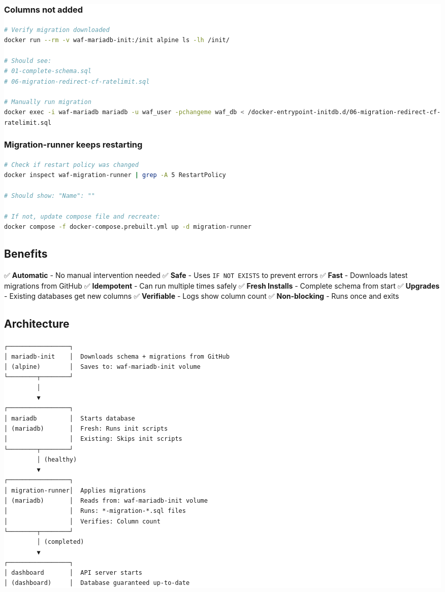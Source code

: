 ### Columns not added
```bash
# Verify migration downloaded
docker run --rm -v waf-mariadb-init:/init alpine ls -lh /init/

# Should see:
# 01-complete-schema.sql
# 06-migration-redirect-cf-ratelimit.sql

# Manually run migration
docker exec -i waf-mariadb mariadb -u waf_user -pchangeme waf_db < /docker-entrypoint-initdb.d/06-migration-redirect-cf-ratelimit.sql
```

### Migration-runner keeps restarting
```bash
# Check if restart policy was changed
docker inspect waf-migration-runner | grep -A 5 RestartPolicy

# Should show: "Name": ""

# If not, update compose file and recreate:
docker compose -f docker-compose.prebuilt.yml up -d migration-runner
```

## Benefits

✅ **Automatic** - No manual intervention needed
✅ **Safe** - Uses `IF NOT EXISTS` to prevent errors
✅ **Fast** - Downloads latest migrations from GitHub
✅ **Idempotent** - Can run multiple times safely
✅ **Fresh Installs** - Complete schema from start
✅ **Upgrades** - Existing databases get new columns
✅ **Verifiable** - Logs show column count
✅ **Non-blocking** - Runs once and exits

## Architecture

```
┌─────────────────┐
│ mariadb-init    │  Downloads schema + migrations from GitHub
│ (alpine)        │  Saves to: waf-mariadb-init volume
└────────┬────────┘
         │
         ▼
┌─────────────────┐
│ mariadb         │  Starts database
│ (mariadb)       │  Fresh: Runs init scripts
│                 │  Existing: Skips init scripts
└────────┬────────┘
         │ (healthy)
         ▼
┌─────────────────┐
│ migration-runner│  Applies migrations
│ (mariadb)       │  Reads from: waf-mariadb-init volume
│                 │  Runs: *-migration-*.sql files
│                 │  Verifies: Column count
└────────┬────────┘
         │ (completed)
         ▼
┌─────────────────┐
│ dashboard       │  API server starts
│ (dashboard)     │  Database guaranteed up-to-date
```
